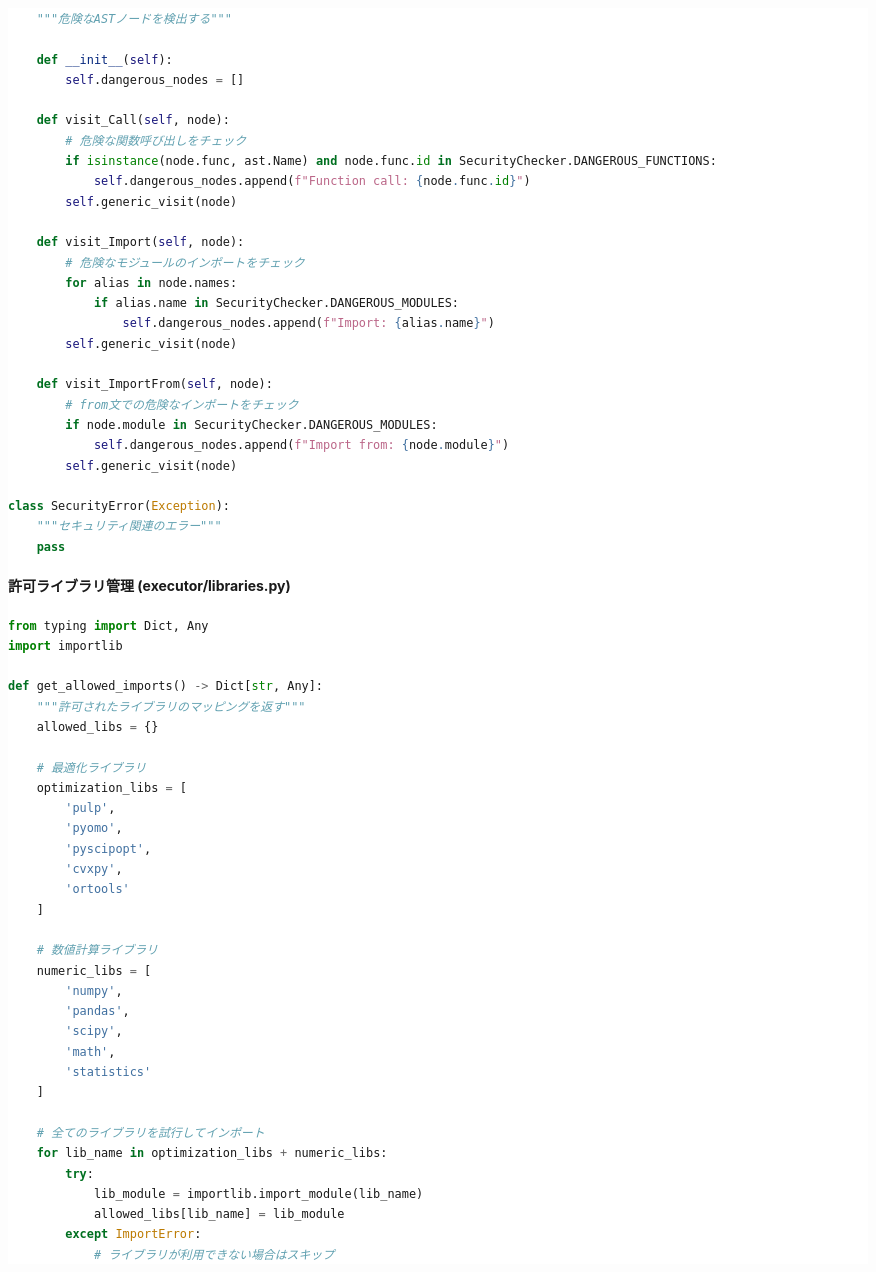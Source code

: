 ```python
    """危険なASTノードを検出する"""
    
    def __init__(self):
        self.dangerous_nodes = []
    
    def visit_Call(self, node):
        # 危険な関数呼び出しをチェック
        if isinstance(node.func, ast.Name) and node.func.id in SecurityChecker.DANGEROUS_FUNCTIONS:
            self.dangerous_nodes.append(f"Function call: {node.func.id}")
        self.generic_visit(node)
    
    def visit_Import(self, node):
        # 危険なモジュールのインポートをチェック
        for alias in node.names:
            if alias.name in SecurityChecker.DANGEROUS_MODULES:
                self.dangerous_nodes.append(f"Import: {alias.name}")
        self.generic_visit(node)
    
    def visit_ImportFrom(self, node):
        # from文での危険なインポートをチェック
        if node.module in SecurityChecker.DANGEROUS_MODULES:
            self.dangerous_nodes.append(f"Import from: {node.module}")
        self.generic_visit(node)

class SecurityError(Exception):
    """セキュリティ関連のエラー"""
    pass
```

#### 許可ライブラリ管理 (executor/libraries.py)

```python
from typing import Dict, Any
import importlib

def get_allowed_imports() -> Dict[str, Any]:
    """許可されたライブラリのマッピングを返す"""
    allowed_libs = {}
    
    # 最適化ライブラリ
    optimization_libs = [
        'pulp',
        'pyomo', 
        'pyscipopt',
        'cvxpy',
        'ortools'
    ]
    
    # 数値計算ライブラリ
    numeric_libs = [
        'numpy',
        'pandas',
        'scipy',
        'math',
        'statistics'
    ]
    
    # 全てのライブラリを試行してインポート
    for lib_name in optimization_libs + numeric_libs:
        try:
            lib_module = importlib.import_module(lib_name)
            allowed_libs[lib_name] = lib_module
        except ImportError:
            # ライブラリが利用できない場合はスキップ
```